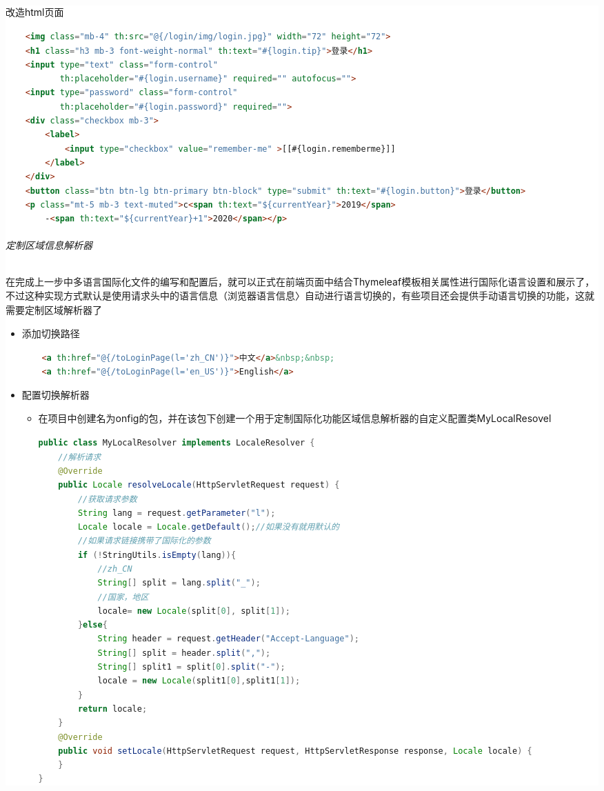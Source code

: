 改造html页面

```html
    <img class="mb-4" th:src="@{/login/img/login.jpg}" width="72" height="72">
    <h1 class="h3 mb-3 font-weight-normal" th:text="#{login.tip}">登录</h1>
    <input type="text" class="form-control"
           th:placeholder="#{login.username}" required="" autofocus="">
    <input type="password" class="form-control"
           th:placeholder="#{login.password}" required="">
    <div class="checkbox mb-3">
        <label>
            <input type="checkbox" value="remember-me" >[[#{login.rememberme}]]
        </label>
    </div>
    <button class="btn btn-lg btn-primary btn-block" type="submit" th:text="#{login.button}">登录</button>
    <p class="mt-5 mb-3 text-muted">c<span th:text="${currentYear}">2019</span>
        -<span th:text="${currentYear}+1">2020</span></p>
```

###### 定制区域信息解析器

​	在完成上一步中多语言国际化文件的编写和配置后，就可以正式在前端页面中结合Thymeleaf模板相关属性进行国际化语言设置和展示了，不过这种实现方式默认是使用请求头中的语言信息（浏览器语言信息〉自动进行语言切换的，有些项目还会提供手动语言切换的功能，这就需要定制区域解析器了

- 添加切换路径

  ```html
      <a th:href="@{/toLoginPage(l='zh_CN')}">中文</a>&nbsp;&nbsp;
      <a th:href="@{/toLoginPage(l='en_US')}">English</a>
  ```

- 配置切换解析器

  - 在项目中创建名为onfig的包，并在该包下创建一个用于定制国际化功能区域信息解析器的自定义配置类MyLocalResovel

    ```java
    public class MyLocalResolver implements LocaleResolver {
        //解析请求
        @Override
        public Locale resolveLocale(HttpServletRequest request) {
            //获取请求参数
            String lang = request.getParameter("l");
            Locale locale = Locale.getDefault();//如果没有就用默认的
            //如果请求链接携带了国际化的参数
            if (!StringUtils.isEmpty(lang)){
                //zh_CN
                String[] split = lang.split("_");
                //国家，地区
                locale= new Locale(split[0], split[1]);
            }else{
                String header = request.getHeader("Accept-Language");
                String[] split = header.split(",");
                String[] split1 = split[0].split("-");
                locale = new Locale(split1[0],split1[1]);
            }
            return locale;
        }
        @Override
        public void setLocale(HttpServletRequest request, HttpServletResponse response, Locale locale) {
        }
    }
    ```
